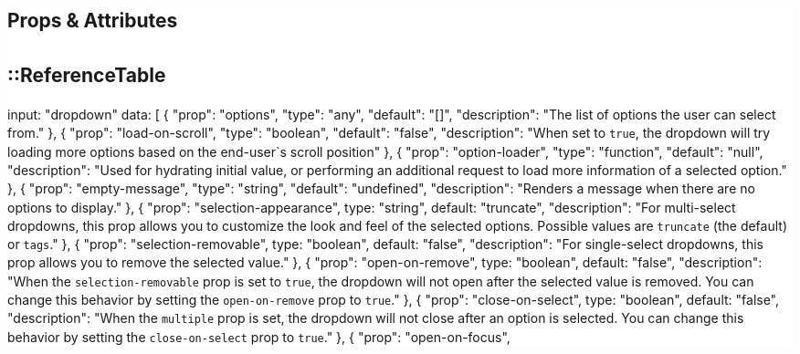 ## Props & Attributes

::ReferenceTable
---
input: "dropdown"
data: [
  {
    "prop": "options",
    "type": "any",
    "default": "[]",
    "description": "The list of options the user can select from."
  },
  {
    "prop": "load-on-scroll",
    "type": "boolean",
    "default": "false",
    "description": "When set to <code>true</code>, the dropdown will try loading more options based on the end-user`s scroll position"
  },
  {
    "prop": "option-loader",
    "type": "function",
    "default": "null",
    "description": "Used for hydrating initial value, or performing an additional request to load more information of a selected option."
  },
  {
    "prop": "empty-message",
    "type": "string",
    "default": "undefined",
    "description": "Renders a message when there are no options to display."
  },
  {
    "prop": "selection-appearance",
    type: "string",
    default: "truncate",
    "description": "For multi-select dropdowns, this prop allows you to customize the look and feel of the selected options. Possible values are <code>truncate</code> (the default) or <code>tags</code>."
  },
  {
    "prop": "selection-removable",
    type: "boolean",
    default: "false",
    "description": "For single-select dropdowns, this prop allows you to remove the selected value."
  },
  {
    "prop": "open-on-remove",
    type: "boolean",
    default: "false",
    "description": "When the <code>selection-removable</code> prop is set to <code>true</code>, the dropdown will not open after the selected value is removed. You can change this behavior by setting the <code>open-on-remove</code> prop to <code>true</code>."
  },
  {
    "prop": "close-on-select",
    type: "boolean",
    default: "false",
    "description": "When the <code>multiple</code> prop is set, the dropdown will not close after an option is selected. You can change this behavior by setting the <code>close-on-select</code> prop to <code>true</code>."
  },
  {
    "prop": "open-on-focus",